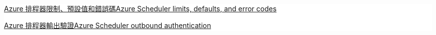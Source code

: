  [<span data-ttu-id="6d964-346">Azure 排程器限制、預設值和錯誤碼</span><span class="sxs-lookup"><span data-stu-id="6d964-346">Azure Scheduler limits, defaults, and error codes</span></span>](scheduler-limits-defaults-errors.md)

 [<span data-ttu-id="6d964-347">Azure 排程器輸出驗證</span><span class="sxs-lookup"><span data-stu-id="6d964-347">Azure Scheduler outbound authentication</span></span>](scheduler-outbound-authentication.md)

